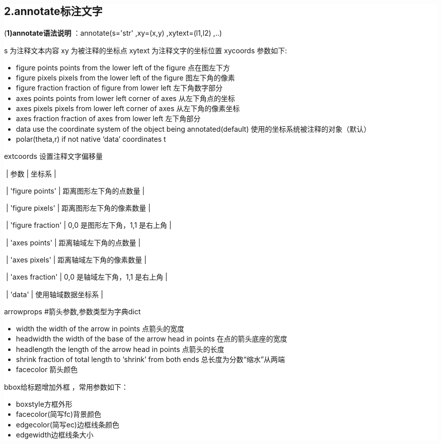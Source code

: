 ## 2.annotate标注文字



(**1)annotate语法说明** ：annotate(s='str' ,xy=(x,y) ,xytext=(l1,l2) ,..)


s 为注释文本内容 
xy 为被注释的坐标点
xytext 为注释文字的坐标位置
xycoords 参数如下:

- figure points          points from the lower left of the figure 点在图左下方
- figure pixels          pixels from the lower left of the figure 图左下角的像素
- figure fraction       fraction of figure from lower left 左下角数字部分
- axes points           points from lower left corner of axes 从左下角点的坐标
- axes pixels           pixels from lower left corner of axes 从左下角的像素坐标
- axes fraction        fraction of axes from lower left 左下角部分
- data                     use the coordinate system of the object being annotated(default) 使用的坐标系统被注释的对象（默认）
- polar(theta,r)       if not native ‘data’ coordinates t

extcoords 设置注释文字偏移量



​         | 参数 | 坐标系 | 

​         | 'figure points' | 距离图形左下角的点数量 | 

​         | 'figure pixels' | 距离图形左下角的像素数量 | 

​         | 'figure fraction' | 0,0 是图形左下角，1,1 是右上角 | 

​         | 'axes points' | 距离轴域左下角的点数量 | 

​         | 'axes pixels' | 距离轴域左下角的像素数量 | 

​         | 'axes fraction' | 0,0 是轴域左下角，1,1 是右上角 | 

​         | 'data' | 使用轴域数据坐标系 |





arrowprops  #箭头参数,参数类型为字典dict



- width           the width of the arrow in points                              点箭头的宽度
- headwidth   the width of the base of the arrow head in points  在点的箭头底座的宽度
- headlength  the length of the arrow head in points                   点箭头的长度
- shrink          fraction of total length to ‘shrink’ from both ends  总长度为分数“缩水”从两端
- facecolor     箭头颜色



bbox给标题增加外框 ，常用参数如下：

-   boxstyle方框外形
-   facecolor(简写fc)背景颜色
-   edgecolor(简写ec)边框线条颜色
-   edgewidth边框线条大小
